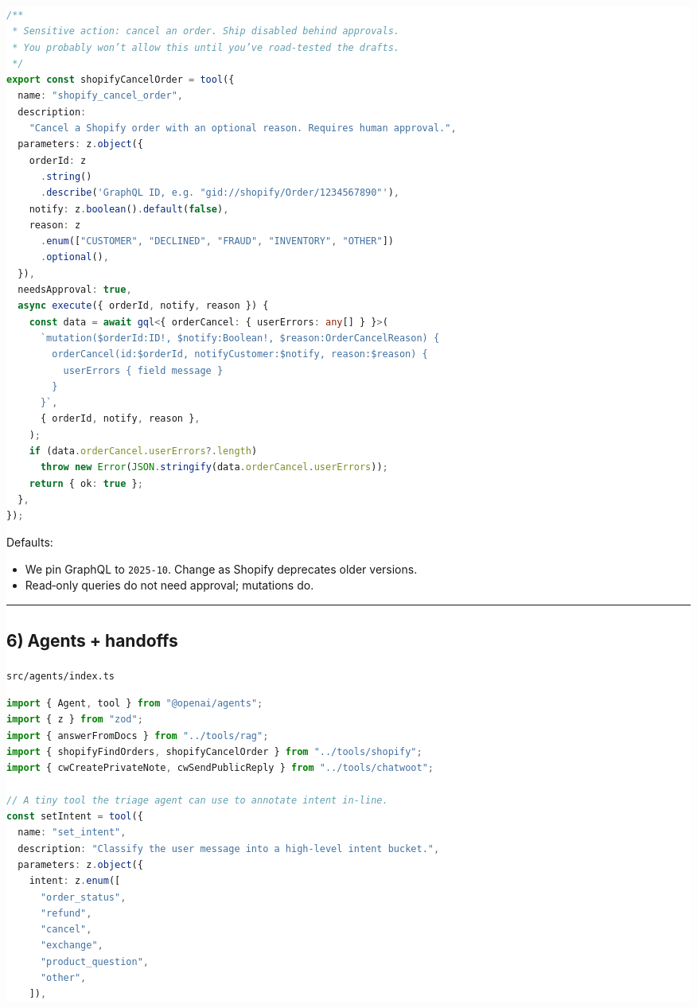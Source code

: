 ```ts
/**
 * Sensitive action: cancel an order. Ship disabled behind approvals.
 * You probably won’t allow this until you’ve road‑tested the drafts.
 */
export const shopifyCancelOrder = tool({
  name: "shopify_cancel_order",
  description:
    "Cancel a Shopify order with an optional reason. Requires human approval.",
  parameters: z.object({
    orderId: z
      .string()
      .describe('GraphQL ID, e.g. "gid://shopify/Order/1234567890"'),
    notify: z.boolean().default(false),
    reason: z
      .enum(["CUSTOMER", "DECLINED", "FRAUD", "INVENTORY", "OTHER"])
      .optional(),
  }),
  needsApproval: true,
  async execute({ orderId, notify, reason }) {
    const data = await gql<{ orderCancel: { userErrors: any[] } }>(
      `mutation($orderId:ID!, $notify:Boolean!, $reason:OrderCancelReason) {
        orderCancel(id:$orderId, notifyCustomer:$notify, reason:$reason) {
          userErrors { field message }
        }
      }`,
      { orderId, notify, reason },
    );
    if (data.orderCancel.userErrors?.length)
      throw new Error(JSON.stringify(data.orderCancel.userErrors));
    return { ok: true };
  },
});
```

Defaults:

- We pin GraphQL to `2025-10`. Change as Shopify deprecates older versions.
- Read‑only queries do not need approval; mutations do.

---

## 6) Agents + handoffs

`src/agents/index.ts`

```ts
import { Agent, tool } from "@openai/agents";
import { z } from "zod";
import { answerFromDocs } from "../tools/rag";
import { shopifyFindOrders, shopifyCancelOrder } from "../tools/shopify";
import { cwCreatePrivateNote, cwSendPublicReply } from "../tools/chatwoot";

// A tiny tool the triage agent can use to annotate intent in-line.
const setIntent = tool({
  name: "set_intent",
  description: "Classify the user message into a high-level intent bucket.",
  parameters: z.object({
    intent: z.enum([
      "order_status",
      "refund",
      "cancel",
      "exchange",
      "product_question",
      "other",
    ]),
```